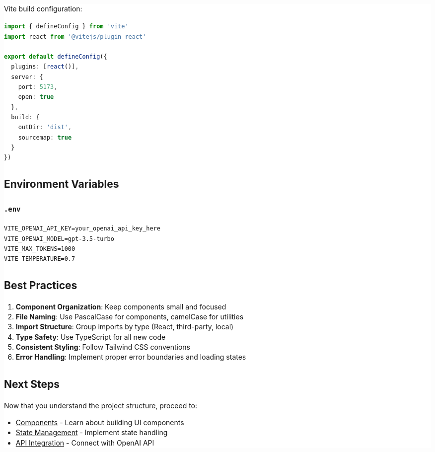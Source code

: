 Vite build configuration:

```typescript
import { defineConfig } from 'vite'
import react from '@vitejs/plugin-react'

export default defineConfig({
  plugins: [react()],
  server: {
    port: 5173,
    open: true
  },
  build: {
    outDir: 'dist',
    sourcemap: true
  }
})
```

## Environment Variables

### `.env`

```env
VITE_OPENAI_API_KEY=your_openai_api_key_here
VITE_OPENAI_MODEL=gpt-3.5-turbo
VITE_MAX_TOKENS=1000
VITE_TEMPERATURE=0.7
```

## Best Practices

1. **Component Organization**: Keep components small and focused
2. **File Naming**: Use PascalCase for components, camelCase for utilities
3. **Import Structure**: Group imports by type (React, third-party, local)
4. **Type Safety**: Use TypeScript for all new code
5. **Consistent Styling**: Follow Tailwind CSS conventions
6. **Error Handling**: Implement proper error boundaries and loading states

## Next Steps

Now that you understand the project structure, proceed to:

- [Components](./components.md) - Learn about building UI components
- [State Management](./state.md) - Implement state handling
- [API Integration](./api.md) - Connect with OpenAI API 